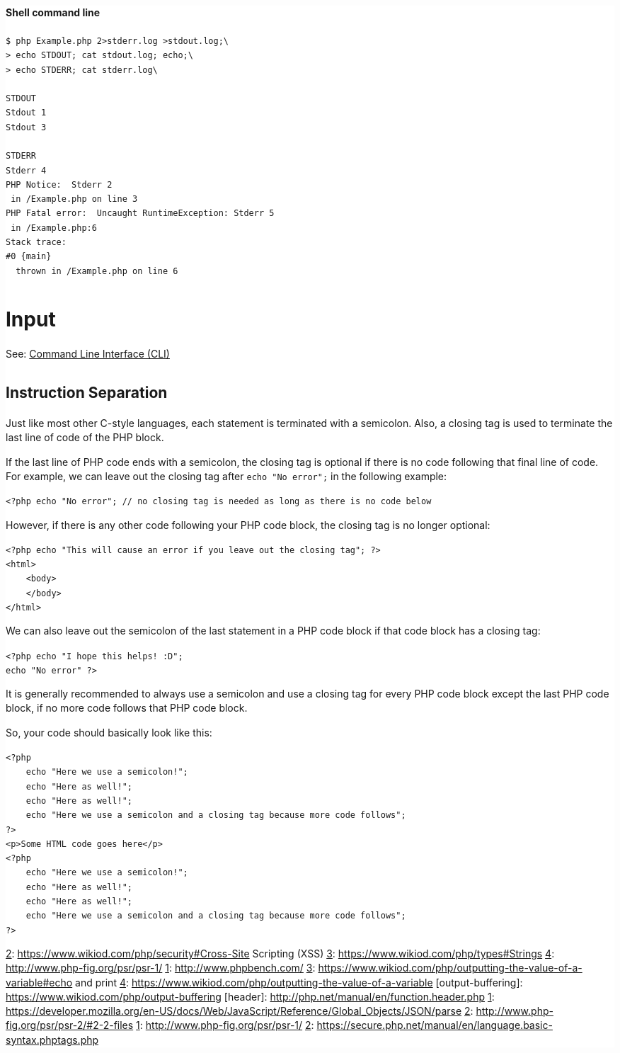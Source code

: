 #### **Shell command line**

    $ php Example.php 2>stderr.log >stdout.log;\
    > echo STDOUT; cat stdout.log; echo;\
    > echo STDERR; cat stderr.log\

    STDOUT
    Stdout 1
    Stdout 3
    
    STDERR
    Stderr 4
    PHP Notice:  Stderr 2
     in /Example.php on line 3
    PHP Fatal error:  Uncaught RuntimeException: Stderr 5
     in /Example.php:6
    Stack trace:
    #0 {main}
      thrown in /Example.php on line 6

# Input
See: [Command Line Interface (CLI)][4]

  [1]: http://php.net/argc
  [2]: http://php.net/argv
  [3]: http://php.net/getopt
  [4]: https://www.wikiod.com/php/command-line-interface-cli

## Instruction Separation
Just like most other C-style languages, each statement is terminated with a semicolon. Also, a closing tag is used to terminate the last line of code of the PHP block. 

If the last line of PHP code ends with a semicolon, the closing tag is optional if there is no code following that final line of code. For example, we can leave out the closing tag after `echo "No error";` in the following example:

    <?php echo "No error"; // no closing tag is needed as long as there is no code below

However, if there is any other code following your PHP code block, the closing tag is no longer optional:

    <?php echo "This will cause an error if you leave out the closing tag"; ?>
    <html>
        <body>
        </body>
    </html>

We can also leave out the semicolon of the last statement in a PHP code block if that code block has a closing tag:

    <?php echo "I hope this helps! :D";
    echo "No error" ?>      

It is generally recommended to always use a semicolon and use a closing tag for every PHP code block except the last PHP code block, if no more code follows that PHP code block.

So, your code should basically look like this:
    
    <?php
        echo "Here we use a semicolon!";
        echo "Here as well!";
        echo "Here as well!";
        echo "Here we use a semicolon and a closing tag because more code follows";
    ?>
    <p>Some HTML code goes here</p>
    <?php
        echo "Here we use a semicolon!";
        echo "Here as well!";
        echo "Here as well!";
        echo "Here we use a semicolon and a closing tag because more code follows";
    ?>

  [1]: http://php.net/manual/en/ini.core.php#ini.short-open-tag
  [2]: https://www.wikiod.com/php/security#Cross-Site Scripting (XSS)
  [3]: https://www.wikiod.com/php/types#Strings
  [4]: http://www.php-fig.org/psr/psr-1/
  [1]: http://www.phpbench.com/
  [3]: https://www.wikiod.com/php/outputting-the-value-of-a-variable#echo and print
  [4]: https://www.wikiod.com/php/outputting-the-value-of-a-variable
  [output-buffering]: https://www.wikiod.com/php/output-buffering
  [header]: http://php.net/manual/en/function.header.php
  [1]: https://developer.mozilla.org/en-US/docs/Web/JavaScript/Reference/Global_Objects/JSON/parse
  [2]: http://www.php-fig.org/psr/psr-2/#2-2-files
  [1]: http://www.php-fig.org/psr/psr-1/
  [2]: https://secure.php.net/manual/en/language.basic-syntax.phptags.php